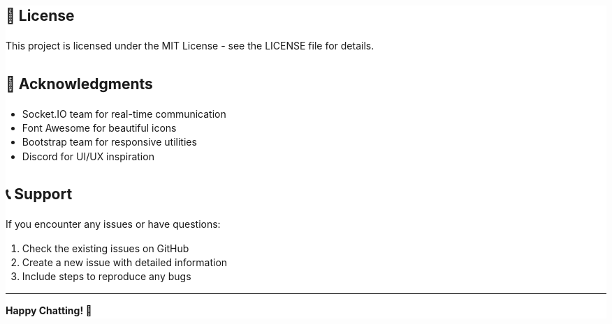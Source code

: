 ## 📝 License

This project is licensed under the MIT License - see the LICENSE file for details.

## 🙏 Acknowledgments

- Socket.IO team for real-time communication
- Font Awesome for beautiful icons
- Bootstrap team for responsive utilities
- Discord for UI/UX inspiration

## 📞 Support

If you encounter any issues or have questions:

1. Check the existing issues on GitHub
2. Create a new issue with detailed information
3. Include steps to reproduce any bugs

---

**Happy Chatting! 💬**
